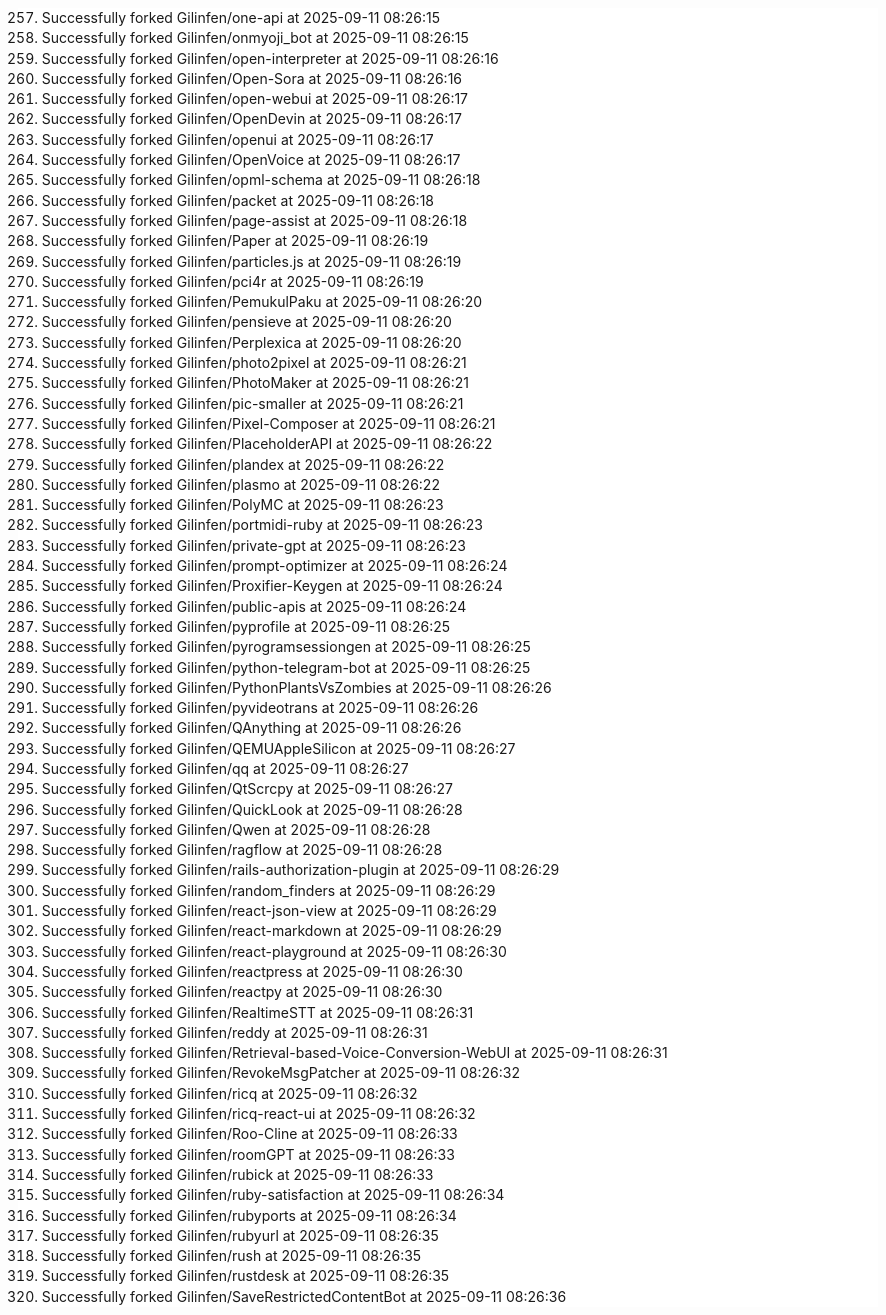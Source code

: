 257. Successfully forked Gilinfen/one-api at 2025-09-11 08:26:15
258. Successfully forked Gilinfen/onmyoji_bot at 2025-09-11 08:26:15
259. Successfully forked Gilinfen/open-interpreter at 2025-09-11 08:26:16
260. Successfully forked Gilinfen/Open-Sora at 2025-09-11 08:26:16
261. Successfully forked Gilinfen/open-webui at 2025-09-11 08:26:17
262. Successfully forked Gilinfen/OpenDevin at 2025-09-11 08:26:17
263. Successfully forked Gilinfen/openui at 2025-09-11 08:26:17
264. Successfully forked Gilinfen/OpenVoice at 2025-09-11 08:26:17
265. Successfully forked Gilinfen/opml-schema at 2025-09-11 08:26:18
266. Successfully forked Gilinfen/packet at 2025-09-11 08:26:18
267. Successfully forked Gilinfen/page-assist at 2025-09-11 08:26:18
268. Successfully forked Gilinfen/Paper at 2025-09-11 08:26:19
269. Successfully forked Gilinfen/particles.js at 2025-09-11 08:26:19
270. Successfully forked Gilinfen/pci4r at 2025-09-11 08:26:19
271. Successfully forked Gilinfen/PemukulPaku at 2025-09-11 08:26:20
272. Successfully forked Gilinfen/pensieve at 2025-09-11 08:26:20
273. Successfully forked Gilinfen/Perplexica at 2025-09-11 08:26:20
274. Successfully forked Gilinfen/photo2pixel at 2025-09-11 08:26:21
275. Successfully forked Gilinfen/PhotoMaker at 2025-09-11 08:26:21
276. Successfully forked Gilinfen/pic-smaller at 2025-09-11 08:26:21
277. Successfully forked Gilinfen/Pixel-Composer at 2025-09-11 08:26:21
278. Successfully forked Gilinfen/PlaceholderAPI at 2025-09-11 08:26:22
279. Successfully forked Gilinfen/plandex at 2025-09-11 08:26:22
280. Successfully forked Gilinfen/plasmo at 2025-09-11 08:26:22
281. Successfully forked Gilinfen/PolyMC at 2025-09-11 08:26:23
282. Successfully forked Gilinfen/portmidi-ruby at 2025-09-11 08:26:23
283. Successfully forked Gilinfen/private-gpt at 2025-09-11 08:26:23
284. Successfully forked Gilinfen/prompt-optimizer at 2025-09-11 08:26:24
285. Successfully forked Gilinfen/Proxifier-Keygen at 2025-09-11 08:26:24
286. Successfully forked Gilinfen/public-apis at 2025-09-11 08:26:24
287. Successfully forked Gilinfen/pyprofile at 2025-09-11 08:26:25
288. Successfully forked Gilinfen/pyrogramsessiongen at 2025-09-11 08:26:25
289. Successfully forked Gilinfen/python-telegram-bot at 2025-09-11 08:26:25
290. Successfully forked Gilinfen/PythonPlantsVsZombies at 2025-09-11 08:26:26
291. Successfully forked Gilinfen/pyvideotrans at 2025-09-11 08:26:26
292. Successfully forked Gilinfen/QAnything at 2025-09-11 08:26:26
293. Successfully forked Gilinfen/QEMUAppleSilicon at 2025-09-11 08:26:27
294. Successfully forked Gilinfen/qq at 2025-09-11 08:26:27
295. Successfully forked Gilinfen/QtScrcpy at 2025-09-11 08:26:27
296. Successfully forked Gilinfen/QuickLook at 2025-09-11 08:26:28
297. Successfully forked Gilinfen/Qwen at 2025-09-11 08:26:28
298. Successfully forked Gilinfen/ragflow at 2025-09-11 08:26:28
299. Successfully forked Gilinfen/rails-authorization-plugin at 2025-09-11 08:26:29
300. Successfully forked Gilinfen/random_finders at 2025-09-11 08:26:29
301. Successfully forked Gilinfen/react-json-view at 2025-09-11 08:26:29
302. Successfully forked Gilinfen/react-markdown at 2025-09-11 08:26:29
303. Successfully forked Gilinfen/react-playground at 2025-09-11 08:26:30
304. Successfully forked Gilinfen/reactpress at 2025-09-11 08:26:30
305. Successfully forked Gilinfen/reactpy at 2025-09-11 08:26:30
306. Successfully forked Gilinfen/RealtimeSTT at 2025-09-11 08:26:31
307. Successfully forked Gilinfen/reddy at 2025-09-11 08:26:31
308. Successfully forked Gilinfen/Retrieval-based-Voice-Conversion-WebUI at 2025-09-11 08:26:31
309. Successfully forked Gilinfen/RevokeMsgPatcher at 2025-09-11 08:26:32
310. Successfully forked Gilinfen/ricq at 2025-09-11 08:26:32
311. Successfully forked Gilinfen/ricq-react-ui at 2025-09-11 08:26:32
312. Successfully forked Gilinfen/Roo-Cline at 2025-09-11 08:26:33
313. Successfully forked Gilinfen/roomGPT at 2025-09-11 08:26:33
314. Successfully forked Gilinfen/rubick at 2025-09-11 08:26:33
315. Successfully forked Gilinfen/ruby-satisfaction at 2025-09-11 08:26:34
316. Successfully forked Gilinfen/rubyports at 2025-09-11 08:26:34
317. Successfully forked Gilinfen/rubyurl at 2025-09-11 08:26:35
318. Successfully forked Gilinfen/rush at 2025-09-11 08:26:35
319. Successfully forked Gilinfen/rustdesk at 2025-09-11 08:26:35
320. Successfully forked Gilinfen/SaveRestrictedContentBot at 2025-09-11 08:26:36